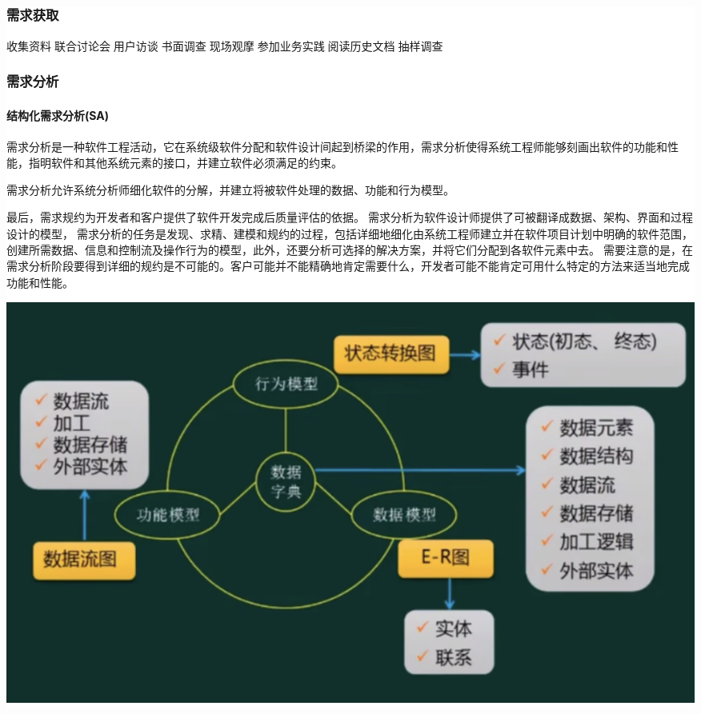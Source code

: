 ### 需求获取

收集资料
联合讨论会
用户访谈
书面调查
现场观摩
参加业务实践
阅读历史文档
抽样调查

### 需求分析

#### 结构化需求分析(SA)

需求分析是一种软件工程活动，它在系统级软件分配和软件设计间起到桥梁的作用，需求分析使得系统工程师能够刻画出软件的功能和性能，指明软件和其他系统元素的接口，并建立软件必须满足的约束。

需求分析允许系统分析师细化软件的分解，并建立将被软件处理的数据、功能和行为模型。

最后，需求规约为开发者和客户提供了软件开发完成后质量评估的依据。
需求分析为软件设计师提供了可被翻译成数据、架构、界面和过程设计的模型，
需求分析的任务是发现、求精、建模和规约的过程，包括详细地细化由系统工程师建立并在软件项目计划中明确的软件范围，创建所需数据、信息和控制流及操作行为的模型，此外，还要分析可选择的解决方案，并将它们分配到各软件元素中去。
需要注意的是，在需求分析阶段要得到详细的规约是不可能的。客户可能并不能精确地肯定需要什么，开发者可能不能肯定可用什么特定的方法来适当地完成功能和性能。

![](../../static/images/rk/se_006.jpg)
